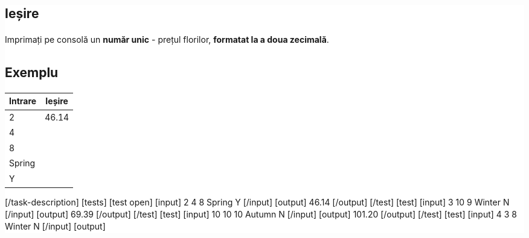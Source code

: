 ## Ieșire
Imprimați pe consolă un **număr unic** - prețul florilor, **formatat la a doua zecimală**.

## Exemplu
| **Intrare** | **Ieșire** |
| --- | --- |
| 2 | 46.14 |
| 4 | |
| 8 | |
| Spring | |
| Y | |

[/task-description]
[tests]
[test open]
[input]
2
4
8
Spring
Y
[/input]
[output]
46.14
[/output]
[/test]
[test]
[input]
3
10
9
Winter
N
[/input]
[output]
69.39
[/output]
[/test]
[test]
[input]
10
10
10
Autumn
N
[/input]
[output]
101.20
[/output]
[/test]
[test]
[input]
4
3
8
Winter
N
[/input]
[output]